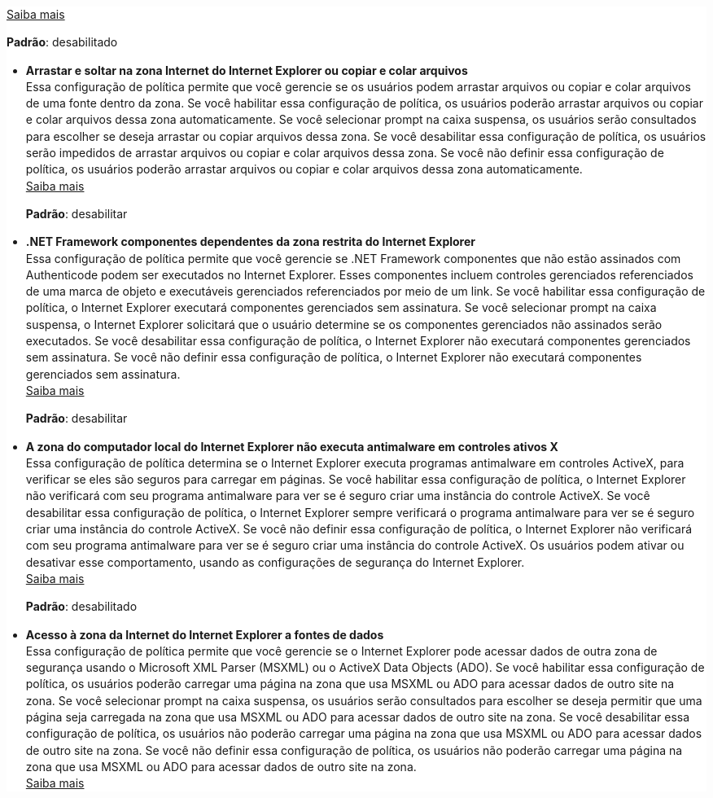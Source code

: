   [Saiba mais](https://go.microsoft.com/fwlink/?linkid=2067074)  

  **Padrão**: desabilitado

- **Arrastar e soltar na zona Internet do Internet Explorer ou copiar e colar arquivos**  
  Essa configuração de política permite que você gerencie se os usuários podem arrastar arquivos ou copiar e colar arquivos de uma fonte dentro da zona. Se você habilitar essa configuração de política, os usuários poderão arrastar arquivos ou copiar e colar arquivos dessa zona automaticamente. Se você selecionar prompt na caixa suspensa, os usuários serão consultados para escolher se deseja arrastar ou copiar arquivos dessa zona. Se você desabilitar essa configuração de política, os usuários serão impedidos de arrastar arquivos ou copiar e colar arquivos dessa zona. Se você não definir essa configuração de política, os usuários poderão arrastar arquivos ou copiar e colar arquivos dessa zona automaticamente.  
  [Saiba mais](https://go.microsoft.com/fwlink/?linkid=2067076)  

  **Padrão**: desabilitar

- **.NET Framework componentes dependentes da zona restrita do Internet Explorer**    
  Essa configuração de política permite que você gerencie se .NET Framework componentes que não estão assinados com Authenticode podem ser executados no Internet Explorer. Esses componentes incluem controles gerenciados referenciados de uma marca de objeto e executáveis gerenciados referenciados por meio de um link. Se você habilitar essa configuração de política, o Internet Explorer executará componentes gerenciados sem assinatura. Se você selecionar prompt na caixa suspensa, o Internet Explorer solicitará que o usuário determine se os componentes gerenciados não assinados serão executados. Se você desabilitar essa configuração de política, o Internet Explorer não executará componentes gerenciados sem assinatura. Se você não definir essa configuração de política, o Internet Explorer não executará componentes gerenciados sem assinatura.  
  [Saiba mais](https://go.microsoft.com/fwlink/?linkid=2067077)

  **Padrão**: desabilitar


- **A zona do computador local do Internet Explorer não executa antimalware em controles ativos X**  
  Essa configuração de política determina se o Internet Explorer executa programas antimalware em controles ActiveX, para verificar se eles são seguros para carregar em páginas. Se você habilitar essa configuração de política, o Internet Explorer não verificará com seu programa antimalware para ver se é seguro criar uma instância do controle ActiveX. Se você desabilitar essa configuração de política, o Internet Explorer sempre verificará o programa antimalware para ver se é seguro criar uma instância do controle ActiveX. Se você não definir essa configuração de política, o Internet Explorer não verificará com seu programa antimalware para ver se é seguro criar uma instância do controle ActiveX. Os usuários podem ativar ou desativar esse comportamento, usando as configurações de segurança do Internet Explorer.  
  [Saiba mais](https://go.microsoft.com/fwlink/?linkid=2067152)

  **Padrão**: desabilitado

- **Acesso à zona da Internet do Internet Explorer a fontes de dados**  
  Essa configuração de política permite que você gerencie se o Internet Explorer pode acessar dados de outra zona de segurança usando o Microsoft XML Parser (MSXML) ou o ActiveX Data Objects (ADO). Se você habilitar essa configuração de política, os usuários poderão carregar uma página na zona que usa MSXML ou ADO para acessar dados de outro site na zona. Se você selecionar prompt na caixa suspensa, os usuários serão consultados para escolher se deseja permitir que uma página seja carregada na zona que usa MSXML ou ADO para acessar dados de outro site na zona. Se você desabilitar essa configuração de política, os usuários não poderão carregar uma página na zona que usa MSXML ou ADO para acessar dados de outro site na zona. Se você não definir essa configuração de política, os usuários não poderão carregar uma página na zona que usa MSXML ou ADO para acessar dados de outro site na zona.  
  [Saiba mais](https://go.microsoft.com/fwlink/?linkid=2067078)  
  